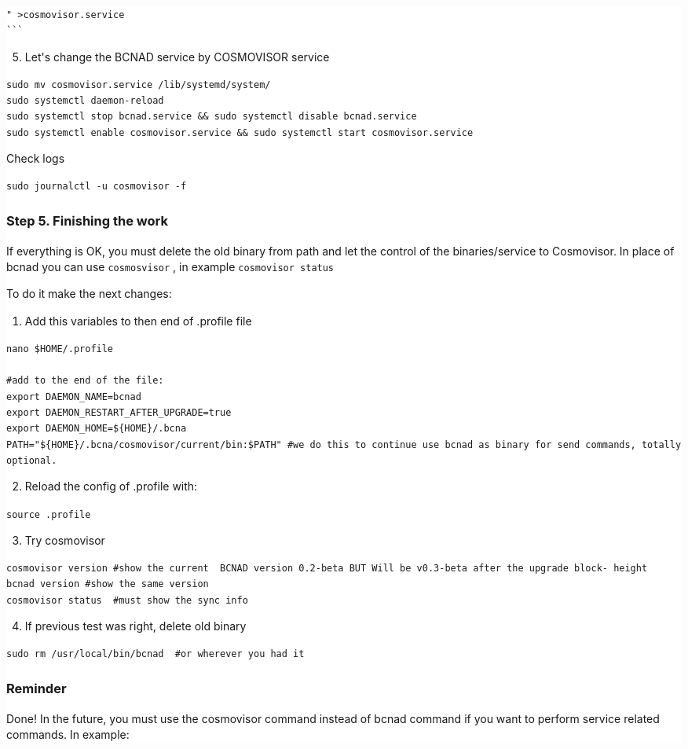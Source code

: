     " >cosmovisor.service
    ```
5) Let's change the BCNAD service by COSMOVISOR service
```
sudo mv cosmovisor.service /lib/systemd/system/
sudo systemctl daemon-reload
sudo systemctl stop bcnad.service && sudo systemctl disable bcnad.service 
sudo systemctl enable cosmovisor.service && sudo systemctl start cosmovisor.service
```

Check logs

```
sudo journalctl -u cosmovisor -f
``` 

### Step 5. Finishing the work
If everything is OK, you must delete the old binary from path and let the control of the binaries/service to Cosmovisor. In place of bcnad you can use `cosmosvisor` , in example `cosmovisor status`


To do it make the next changes:

1. Add this variables to then end of .profile file

```
nano $HOME/.profile

#add to the end of the file:
export DAEMON_NAME=bcnad
export DAEMON_RESTART_AFTER_UPGRADE=true
export DAEMON_HOME=${HOME}/.bcna
PATH="${HOME}/.bcna/cosmovisor/current/bin:$PATH" #we do this to continue use bcnad as binary for send commands, totally optional.
```

2. Reload the config of .profile with:
```
source .profile
```

3. Try cosmovisor
```
cosmovisor version #show the current  BCNAD version 0.2-beta BUT Will be v0.3-beta after the upgrade block- height
bcnad version #show the same version
cosmovisor status  #must show the sync info
```
4. If previous test was right, delete old binary
```
sudo rm /usr/local/bin/bcnad  #or wherever you had it
```
### Reminder

Done! In the future, you must use the cosmovisor command instead of bcnad command if you want to perform service related commands. In example: 
